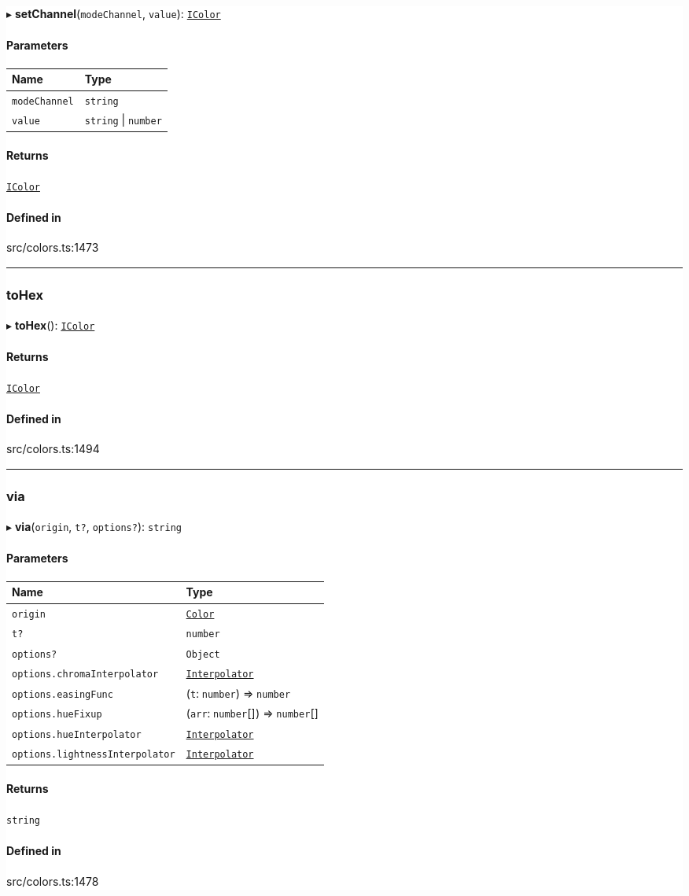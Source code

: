 ▸ **setChannel**(`modeChannel`, `value`): [`IColor`](index.IColor.md)

#### Parameters

| Name | Type |
| :------ | :------ |
| `modeChannel` | `string` |
| `value` | `string` \| `number` |

#### Returns

[`IColor`](index.IColor.md)

#### Defined in

src/colors.ts:1473

___

### toHex

▸ **toHex**(): [`IColor`](index.IColor.md)

#### Returns

[`IColor`](index.IColor.md)

#### Defined in

src/colors.ts:1494

___

### via

▸ **via**(`origin`, `t?`, `options?`): `string`

#### Parameters

| Name | Type |
| :------ | :------ |
| `origin` | [`Color`](../modules/types.md#color) |
| `t?` | `number` |
| `options?` | `Object` |
| `options.chromaInterpolator` | [`Interpolator`](../modules/types.md#interpolator) |
| `options.easingFunc` | (`t`: `number`) => `number` |
| `options.hueFixup` | (`arr`: `number`[]) => `number`[] |
| `options.hueInterpolator` | [`Interpolator`](../modules/types.md#interpolator) |
| `options.lightnessInterpolator` | [`Interpolator`](../modules/types.md#interpolator) |

#### Returns

`string`

#### Defined in

src/colors.ts:1478
